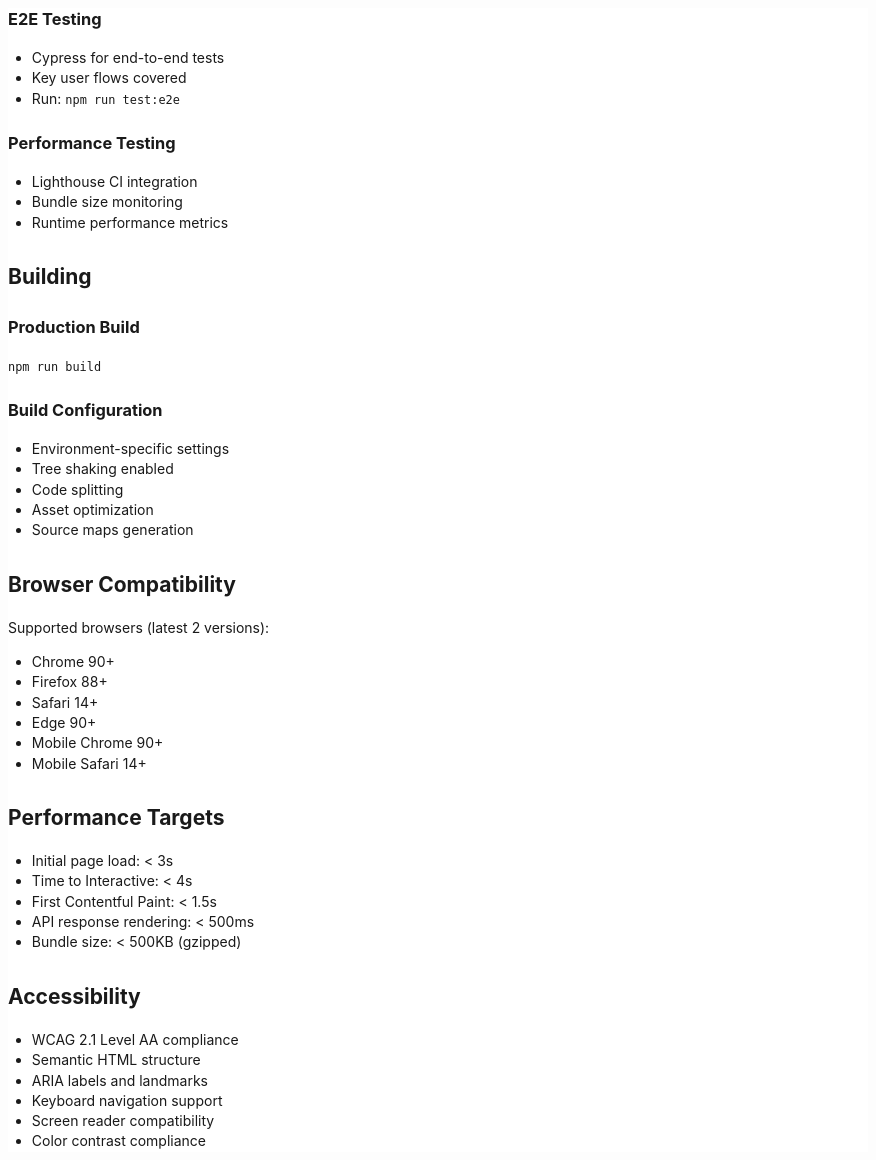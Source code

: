 ### E2E Testing
- Cypress for end-to-end tests
- Key user flows covered
- Run: `npm run test:e2e`

### Performance Testing
- Lighthouse CI integration
- Bundle size monitoring
- Runtime performance metrics

## Building

### Production Build
```bash
npm run build
```

### Build Configuration
- Environment-specific settings
- Tree shaking enabled
- Code splitting
- Asset optimization
- Source maps generation

## Browser Compatibility

Supported browsers (latest 2 versions):
- Chrome 90+
- Firefox 88+
- Safari 14+
- Edge 90+
- Mobile Chrome 90+
- Mobile Safari 14+

## Performance Targets

- Initial page load: < 3s
- Time to Interactive: < 4s
- First Contentful Paint: < 1.5s
- API response rendering: < 500ms
- Bundle size: < 500KB (gzipped)

## Accessibility

- WCAG 2.1 Level AA compliance
- Semantic HTML structure
- ARIA labels and landmarks
- Keyboard navigation support
- Screen reader compatibility
- Color contrast compliance
